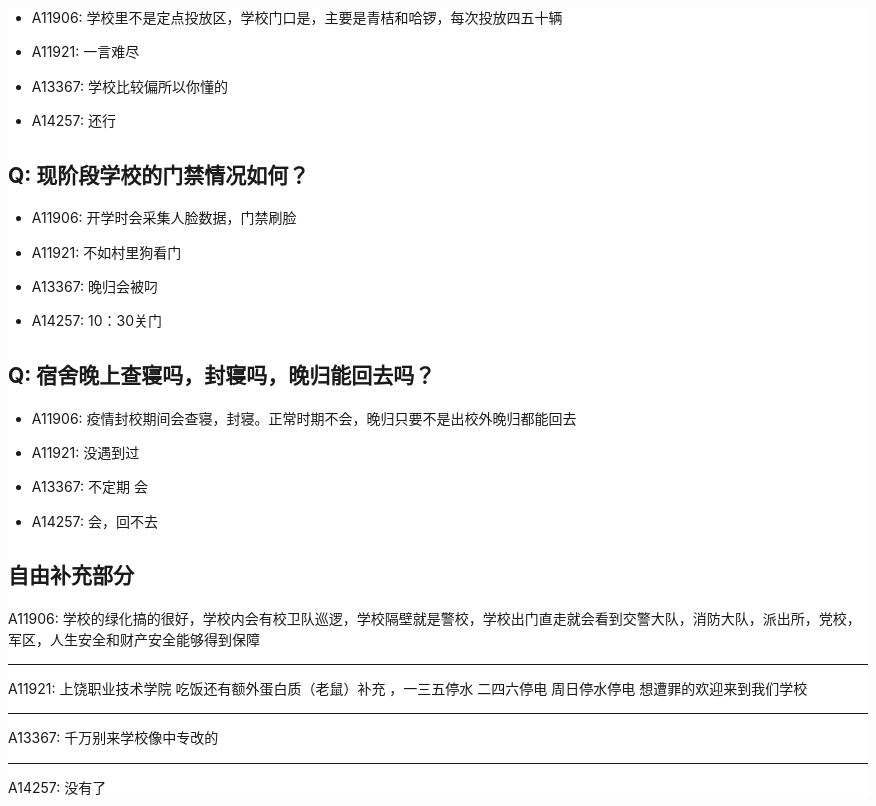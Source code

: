 - A11906: 学校里不是定点投放区，学校门口是，主要是青桔和哈锣，每次投放四五十辆

- A11921: 一言难尽

- A13367: 学校比较偏所以你懂的

- A14257: 还行

## Q: 现阶段学校的门禁情况如何？

- A11906: 开学时会采集人脸数据，门禁刷脸

- A11921: 不如村里狗看门

- A13367: 晚归会被叼

- A14257: 10：30关门

## Q: 宿舍晚上查寝吗，封寝吗，晚归能回去吗？

- A11906: 疫情封校期间会查寝，封寝。正常时期不会，晚归只要不是出校外晚归都能回去

- A11921: 没遇到过

- A13367: 不定期 会

- A14257: 会，回不去

## 自由补充部分

A11906: 学校的绿化搞的很好，学校内会有校卫队巡逻，学校隔壁就是警校，学校出门直走就会看到交警大队，消防大队，派出所，党校，军区，人生安全和财产安全能够得到保障

***

A11921: 上饶职业技术学院 吃饭还有额外蛋白质（老鼠）补充  ，一三五停水 二四六停电 周日停水停电 想遭罪的欢迎来到我们学校

***

A13367: 千万别来学校像中专改的

***

A14257: 没有了